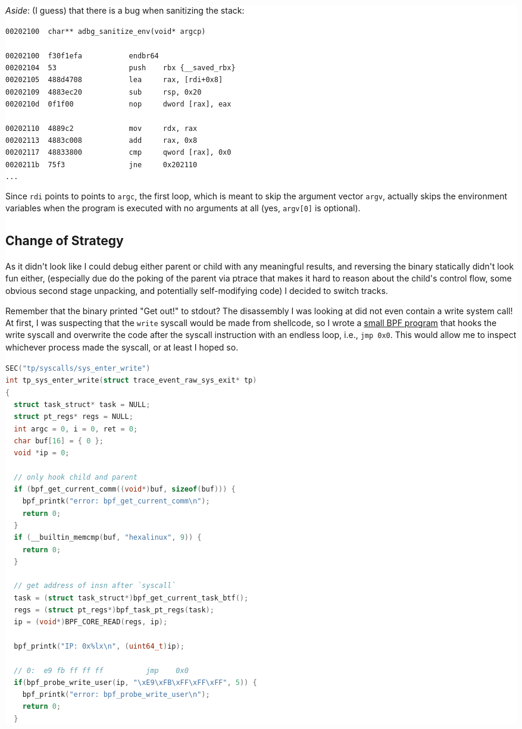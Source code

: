 *Aside*: (I guess) that there is a bug when sanitizing the stack:
```
00202100  char** adbg_sanitize_env(void* argcp)

00202100  f30f1efa           endbr64
00202104  53                 push    rbx {__saved_rbx}
00202105  488d4708           lea     rax, [rdi+0x8]
00202109  4883ec20           sub     rsp, 0x20
0020210d  0f1f00             nop     dword [rax], eax

00202110  4889c2             mov     rdx, rax
00202113  4883c008           add     rax, 0x8
00202117  48833800           cmp     qword [rax], 0x0
0020211b  75f3               jne     0x202110
...
```
Since `rdi` points to points to `argc`, the first loop, which is meant to skip the argument vector `argv`, actually skips the environment variables when the program is executed with no arguments at all (yes, `argv[0]` is optional).

## Change of Strategy

As it didn't look like I could debug either parent or child with any meaningful results, and reversing the binary statically didn't look fun either, (especially due do the poking of the parent via ptrace that makes it hard to reason about the child's control flow, some obvious second stage unpacking, and potentially self-modifying code) I decided to switch tracks.

Remember that the binary printed "Get out!" to stdout? The disassembly I was looking at did not even contain a write system call! At first, I was suspecting that the `write` syscall would be made from shellcode, so I wrote a [small BPF program](https://github.com/vobst/ctf_hxn23_binary_gecko_stage_1_linux/blob/master/hexalinux.bpf.c) that hooks the write syscall and overwrite the code after the syscall instruction with an endless loop, i.e., `jmp 0x0`. This would allow me to inspect whichever process made the syscall, or at least I hoped so.
```c
SEC("tp/syscalls/sys_enter_write")
int tp_sys_enter_write(struct trace_event_raw_sys_exit* tp)
{
  struct task_struct* task = NULL;
  struct pt_regs* regs = NULL;
  int argc = 0, i = 0, ret = 0;
  char buf[16] = { 0 };
  void *ip = 0;

  // only hook child and parent
  if (bpf_get_current_comm((void*)buf, sizeof(buf))) {
    bpf_printk("error: bpf_get_current_comm\n");
    return 0;
  }
  if (__builtin_memcmp(buf, "hexalinux", 9)) {
    return 0;
  }

  // get address of insn after `syscall`
  task = (struct task_struct*)bpf_get_current_task_btf();
  regs = (struct pt_regs*)bpf_task_pt_regs(task);
  ip = (void*)BPF_CORE_READ(regs, ip);

  bpf_printk("IP: 0x%lx\n", (uint64_t)ip);

  // 0:  e9 fb ff ff ff          jmp    0x0
  if(bpf_probe_write_user(ip, "\xE9\xFB\xFF\xFF\xFF", 5)) {
    bpf_printk("error: bpf_probe_write_user\n");
    return 0;
  }
```